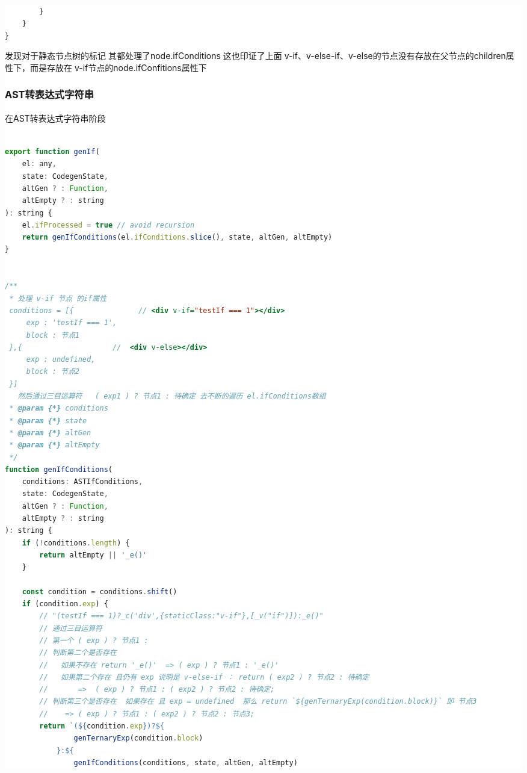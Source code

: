 ```js
        }
    }
}
```
发现对于静态节点树的标记 其都处理了node.ifConditions 这也印证了上面 v-if、v-else-if、v-else的节点没有存放在父节点的children属性下，而是存放在 v-if节点的node.ifConfitions属性下

### AST转表达式字符串

在AST转表达式字符串阶段

```js

export function genIf(
    el: any,
    state: CodegenState,
    altGen ? : Function,
    altEmpty ? : string
): string {
    el.ifProcessed = true // avoid recursion
    return genIfConditions(el.ifConditions.slice(), state, altGen, altEmpty)
}


/**
 * 处理 v-if 节点 的if属性
 conditions = [{               // <div v-if="testIf === 1"></div>   
     exp : 'testIf === 1',
     block : 节点1
 },{                     //  <div v-else></div>   
     exp : undefined,            
     block : 节点2
 }]
   然后通过三目运算符   ( exp1 ) ? 节点1 : 待确定 去不断的遍历 el.ifConditions数组
 * @param {*} conditions 
 * @param {*} state 
 * @param {*} altGen 
 * @param {*} altEmpty 
 */
function genIfConditions(
    conditions: ASTIfConditions,
    state: CodegenState,
    altGen ? : Function,
    altEmpty ? : string
): string {
    if (!conditions.length) {
        return altEmpty || '_e()'
    }

    const condition = conditions.shift()
    if (condition.exp) {
        // "(testIf === 1)?_c('div',{staticClass:"v-if"},[_v("if")]):_e()"
        // 通过三目运算符
        // 第一个 ( exp ) ? 节点1 : 
        // 判断第二个是否存在  
        //   如果不存在 return '_e()'  => ( exp ) ? 节点1 : '_e()'
        //   如果第二个存在 且仍有 exp 说明是 v-else-if ： return ( exp2 ) ? 节点2 : 待确定  
        //       =>  ( exp ) ? 节点1 : ( exp2 ) ? 节点2 : 待确定;
        // 判断第三个是否存在  如果存在 且 exp = undefined  那么 return `${genTernaryExp(condition.block)}` 即 节点3
        //    => ( exp ) ? 节点1 : ( exp2 ) ? 节点2 : 节点3;
        return `(${condition.exp})?${
                genTernaryExp(condition.block)
            }:${
                genIfConditions(conditions, state, altGen, altEmpty)
```